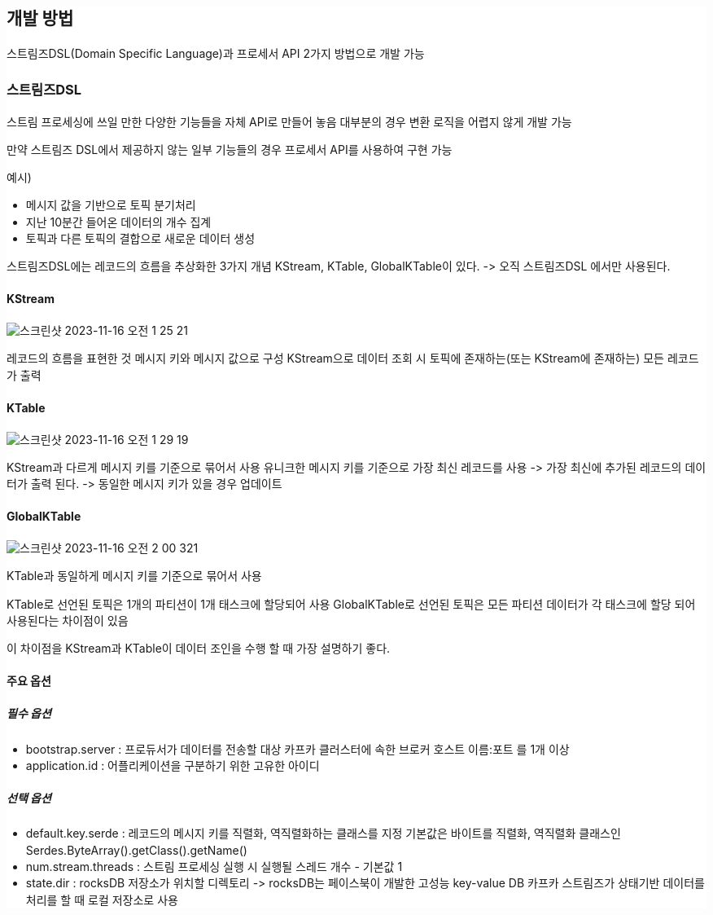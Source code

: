 ## 개발 방법

스트림즈DSL(Domain Specific Language)과 프로세서 API 2가지 방법으로 개발 가능

### 스트림즈DSL 

스트림 프로세싱에 쓰일 만한 다양한 기능들을 자체 API로 만들어 놓음
대부분의 경우 변환 로직을 어렵지 않게 개발 가능

만약 스트림즈 DSL에서 제공하지 않는 일부 기능들의 경우 프로세서 API를 사용하여 구현 가능

예시)
- 메시지 값을 기반으로 토픽 분기처리
- 지난 10분간 들어온 데이터의 개수 집계
- 토픽과 다른 토픽의 결합으로 새로운 데이터 생성

스트림즈DSL에는 레코드의 흐름을 추상화한 3가지 개념 KStream, KTable, GlobalKTable이 있다. -> 오직 스트림즈DSL 에서만 사용된다.

#### KStream

![스크린샷 2023-11-16 오전 1 25 21](https://github.com/kibongcoders/Study/assets/54662349/7d7c63ed-bc75-46fc-b89c-2ad63f0f7580)

레코드의 흐름을 표현한 것 메시지 키와 메시지 값으로 구성
KStream으로 데이터 조회 시 토픽에 존재하는(또는 KStream에 존재하는) 모든 레코드가 출력

#### KTable 

![스크린샷 2023-11-16 오전 1 29 19](https://github.com/kibongcoders/Study/assets/54662349/b4baffd2-403b-4c6f-9804-63f024ba18bb)

KStream과 다르게 메시지 키를 기준으로 묶어서 사용
유니크한 메시지 키를 기준으로 가장 최신 레코드를 사용 -> 가장 최신에 추가된 레코드의 데이터가 출력 된다. -> 동일한 메시지 키가 있을 경우 업데이트

#### GlobalKTable 

![스크린샷 2023-11-16 오전 2 00 321](https://github.com/kibongcoders/Study/assets/54662349/685f3679-81f0-4144-ae92-029b71abccdd)

KTable과 동일하게 메시지 키를 기준으로 묶어서 사용

KTable로 선언된 토픽은 1개의 파티션이 1개 태스크에 할당되어 사용
GlobalKTable로 선언된 토픽은 모든 파티션 데이터가 각 태스크에 할당 되어 사용된다는 차이점이 있음

이 차이점을 KStream과 KTable이 데이터 조인을 수행 할 때 가장 설명하기 좋다.

#### 주요 옵션

##### 필수 옵션
- bootstrap.server : 프로듀서가 데이터를 전송할 대상 카프카 클러스터에 속한 브로커 호스트 이름:포트 를 1개 이상
- application.id : 어플리케이션을 구분하기 위한 고유한 아이디

##### 선택 옵션
- default.key.serde : 레코드의 메시지 키를 직렬화, 역직렬화하는 클래스를 지정 기본값은 바이트를 직렬화, 역직렬화 클래스인 Serdes.ByteArray().getClass().getName()
- num.stream.threads : 스트림 프로세싱 실행 시 실행될 스레드 개수 - 기본값 1
- state.dir : rocksDB 저장소가 위치할 디렉토리 -> rocksDB는 페이스북이 개발한 고성능 key-value DB 카프카 스트림즈가 상태기반 데이터를 처리를 할 때 로컬 저장소로 사용
